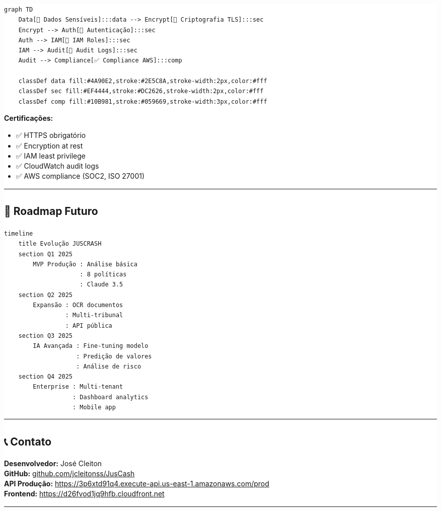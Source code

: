 ```mermaid
graph TD
    Data[📄 Dados Sensíveis]:::data --> Encrypt[🔐 Criptografia TLS]:::sec
    Encrypt --> Auth[🔑 Autenticação]:::sec
    Auth --> IAM[👮 IAM Roles]:::sec
    IAM --> Audit[📝 Audit Logs]:::sec
    Audit --> Compliance[✅ Compliance AWS]:::comp
    
    classDef data fill:#4A90E2,stroke:#2E5C8A,stroke-width:2px,color:#fff
    classDef sec fill:#EF4444,stroke:#DC2626,stroke-width:2px,color:#fff
    classDef comp fill:#10B981,stroke:#059669,stroke-width:3px,color:#fff
```

**Certificações:**
- ✅ HTTPS obrigatório
- ✅ Encryption at rest
- ✅ IAM least privilege
- ✅ CloudWatch audit logs
- ✅ AWS compliance (SOC2, ISO 27001)

---

## 🎯 Roadmap Futuro

```mermaid
timeline
    title Evolução JUSCRASH
    section Q1 2025
        MVP Produção : Análise básica
                     : 8 políticas
                     : Claude 3.5
    section Q2 2025
        Expansão : OCR documentos
                 : Multi-tribunal
                 : API pública
    section Q3 2025
        IA Avançada : Fine-tuning modelo
                    : Predição de valores
                    : Análise de risco
    section Q4 2025
        Enterprise : Multi-tenant
                   : Dashboard analytics
                   : Mobile app
```

---

## 📞 Contato

**Desenvolvedor:** José Cleiton  
**GitHub:** [github.com/jcleitonss/JusCash](https://github.com/jcleitonss/JusCash)  
**API Produção:** https://3p6xtd91q4.execute-api.us-east-1.amazonaws.com/prod  
**Frontend:** https://d26fvod1jq9hfb.cloudfront.net

---